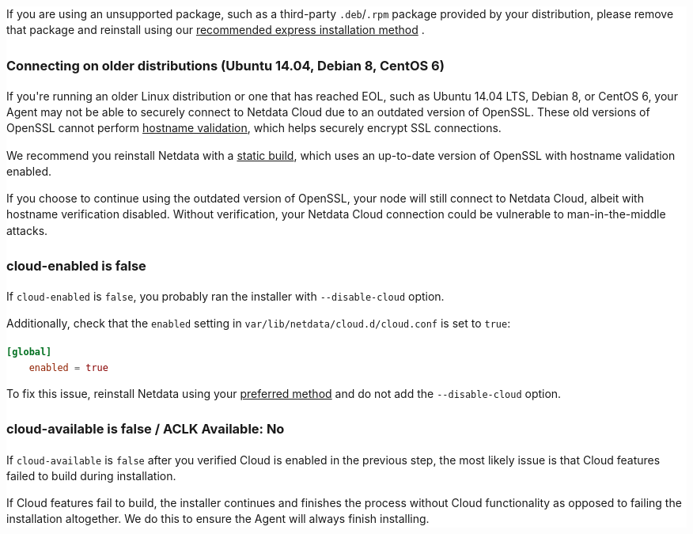 If you are using an unsupported package, such as a third-party `.deb`/`.rpm` package provided by your distribution,
please remove that package and reinstall using
our [recommended express installation method](https://github.com/netdata/netdata/blob/master/docs/tasks/installation/express-installation-deploy-netdata-into-a-linux-unix-node-(via-kickstart).md#steps)
.

### Connecting on older distributions (Ubuntu 14.04, Debian 8, CentOS 6)

If you're running an older Linux distribution or one that has reached EOL, such as Ubuntu 14.04 LTS, Debian 8, or CentOS
6, your Agent may not be able to securely connect to Netdata Cloud due to an outdated version of OpenSSL. These old
versions of OpenSSL cannot perform [hostname validation](https://wiki.openssl.org/index.php/Hostname_validation), which
helps securely encrypt SSL connections.

We recommend you reinstall Netdata with
a [static build](https://github.com/netdata/netdata/blob/master/packaging/installer/methods/kickstart.md#static-builds),
which uses an up-to-date version of OpenSSL with hostname validation enabled.

If you choose to continue using the outdated version of OpenSSL, your node will still connect to Netdata Cloud, albeit
with hostname verification disabled. Without verification, your Netdata Cloud connection could be vulnerable to
man-in-the-middle attacks.

### cloud-enabled is false

If `cloud-enabled` is `false`, you probably ran the installer with `--disable-cloud` option.

Additionally, check that the `enabled` setting in `var/lib/netdata/cloud.d/cloud.conf` is set to `true`:

```conf
[global]
    enabled = true
```

To fix this issue, reinstall Netdata using
your [preferred method](https://github.com/netdata/netdata/blob/master/docs/tasks/installation/express-installation-deploy-netdata-into-a-linux-unix-node-(via-kickstart).md)
and do not add the `--disable-cloud` option.

### cloud-available is false / ACLK Available: No

If `cloud-available` is `false` after you verified Cloud is enabled in the previous step, the most likely issue is that
Cloud features failed to build during installation.

If Cloud features fail to build, the installer continues and finishes the process without Cloud functionality as opposed
to failing the installation altogether. We do this to ensure the Agent will always finish installing.
